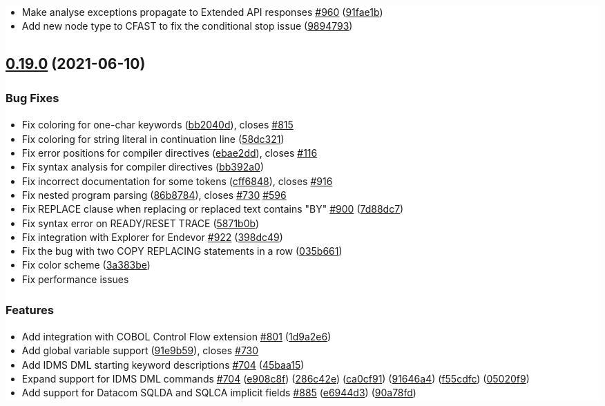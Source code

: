 * Make analyse exceptions propagate to Extended API responses [#960](https://github.com/eclipse/che-che4z-lsp-for-cobol/issues/960) ([91fae1b](https://github.com/eclipse/che-che4z-lsp-for-cobol/commit/91fae1b5fea4983e7a9a9d4dad9ca08fdde5d238))
* Add new node type to CFAST to fix the conditional stop issue ([9894793](https://github.com/eclipse/che-che4z-lsp-for-cobol/commit/9894793608b93fbf61edf810ebb190743dd4d301))

## [0.19.0](https://github.com/eclipse/che-che4z-lsp-for-cobol/compare/0.18.0...0.19.0) (2021-06-10)

### Bug Fixes
* Fix coloring for one-char keywords ([bb2040d](https://github.com/eclipse/che-che4z-lsp-for-cobol/commit/bb2040d9e8f34293039e6c069bc56947dbdf2298)), closes [#815](https://github.com/eclipse/che-che4z-lsp-for-cobol/issues/815)
* Fix coloring for string literal in continuation line ([58dc321](https://github.com/eclipse/che-che4z-lsp-for-cobol/commit/58dc3218446801ee1fad96564b44a1abb8d6b14b))
* Fix error positions for compiler directives ([ebae2dd](https://github.com/eclipse/che-che4z-lsp-for-cobol/commit/ebae2dd76c4188af998cee8b8c2e7bada49bce23)), closes [#116](https://github.com/eclipse/che-che4z-lsp-for-cobol/issues/116)
* Fix syntax analysis for compiler directives ([bb392a0](https://github.com/eclipse/che-che4z-lsp-for-cobol/commit/bb392a0882461a0388834965f99d46caad443b43))
* Fix incorrect documentation for some tokens ([cff6848](https://github.com/eclipse/che-che4z-lsp-for-cobol/commit/cff684818feb7fd9cb79af637aec6ad18cb281c5)), closes [#916](https://github.com/eclipse/che-che4z-lsp-for-cobol/issues/916)
* Fix nested program parsing ([86b8784](https://github.com/eclipse/che-che4z-lsp-for-cobol/commit/86b87842777b2893c060b9ba997e0b971e97d2a6)), closes [#730](https://github.com/eclipse/che-che4z-lsp-for-cobol/issues/730) [#596](https://github.com/eclipse/che-che4z-lsp-for-cobol/issues/596)
* Fix REPLACE clause when replacing or replaced text contains "BY" [#900](https://github.com/eclipse/che-che4z-lsp-for-cobol/issues/900) ([7d88dc7](https://github.com/eclipse/che-che4z-lsp-for-cobol/commit/7d88dc70c5a32f4116fc7dac302722c21ed93e44))
* Fix syntax error on READY/RESET TRACE ([5871b0b](https://github.com/eclipse/che-che4z-lsp-for-cobol/commit/5871b0bc161e2c1d8a834c6ee4f07784fe396977))
* Fix integration with Explorer for Endevor [#922](https://github.com/eclipse/che-che4z-lsp-for-cobol/issues/922) ([398dc49](https://github.com/eclipse/che-che4z-lsp-for-cobol/commit/398dc49447219603c4bc5119e972ab8265313f24))
* Fix the bug with two COPY REPLACING statements in a row ([035b661](https://github.com/eclipse/che-che4z-lsp-for-cobol/commit/035b661fb0d0f0dcad41a50c4837cf99a5380b51))
* Fix color scheme ([3a383be](https://github.com/eclipse/che-che4z-lsp-for-cobol/commit/3a383be7f96ece655637b8c212be8a30069f9790))
* Fix performance issues

### Features
* Add integration with COBOL Control Flow extension [#801](https://github.com/eclipse/che-che4z-lsp-for-cobol/issues/801) ([1d9a2e6](https://github.com/eclipse/che-che4z-lsp-for-cobol/commit/1d9a2e66f7f0c6af9b28f2fbf14d1371dd21be8f))
* Add global variable support ([91e9b59](https://github.com/eclipse/che-che4z-lsp-for-cobol/commit/91e9b5957ebc59b51507d6473577b81293e011d9)), closes [#730](https://github.com/eclipse/che-che4z-lsp-for-cobol/issues/730)
* Add IDMS DML starting keyword descriptions [#704](https://github.com/eclipse/che-che4z-lsp-for-cobol/issues/704) ([45baa15](https://github.com/eclipse/che-che4z-lsp-for-cobol/commit/45baa1527ed578662602368d012bee5547e83605))
* Expand support for IDMS DML commands [#704](https://github.com/eclipse/che-che4z-lsp-for-cobol/issues/704) ([e908c8f](https://github.com/eclipse/che-che4z-lsp-for-cobol/commit/e908c8f1466b0497fd8b238cdb193ad2d5947577)) ([286c42e](https://github.com/eclipse/che-che4z-lsp-for-cobol/commit/286c42ef50eb91da4aa826aba07a93158b1026df))  ([ca0cf91](https://github.com/eclipse/che-che4z-lsp-for-cobol/commit/ca0cf9120128f29892a226d2e587c0a098e31e74)) ([91646a4](https://github.com/eclipse/che-che4z-lsp-for-cobol/commit/91646a441ce94104c29c4a64820ef021f3d58072)) ([f55cdfc](https://github.com/eclipse/che-che4z-lsp-for-cobol/commit/f55cdfc059b4834c9e7a5c163e00a09947341827)) ([05020f9](https://github.com/eclipse/che-che4z-lsp-for-cobol/commit/05020f9d0b2558024fb8ce07885b6f5902aaf4f8))
* Add support for Datacom SQLDA and SQLCA implicit fields [#885](https://github.com/eclipse/che-che4z-lsp-for-cobol/issues/885) ([e6944d3](https://github.com/eclipse/che-che4z-lsp-for-cobol/commit/e6944d3340e65fa9f93a154c8f86ff92854c54e8)) ([90a78fd](https://github.com/eclipse/che-che4z-lsp-for-cobol/pull/937))